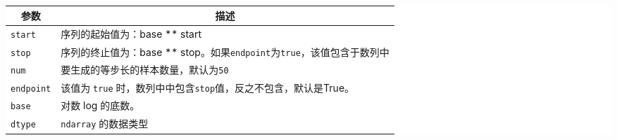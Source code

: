 | 参数         | 描述                                                  |
| ---------- | --------------------------------------------------- |
| `start`    | 序列的起始值为：base \*\* start                             |
| `stop`     | 序列的终止值为：base \*\* stop。如果`endpoint`为`true`，该值包含于数列中 |
| `num`      | 要生成的等步长的样本数量，默认为`50`                                |
| `endpoint` | 该值为 `true` 时，数列中中包含`stop`值，反之不包含，默认是True。           |
| `base`     | 对数 log 的底数。                                         |
| `dtype`    | `ndarray` 的数据类型                                     |
